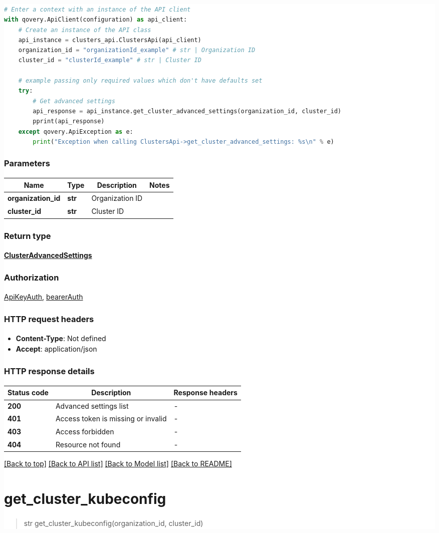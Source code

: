 ```python
# Enter a context with an instance of the API client
with qovery.ApiClient(configuration) as api_client:
    # Create an instance of the API class
    api_instance = clusters_api.ClustersApi(api_client)
    organization_id = "organizationId_example" # str | Organization ID
    cluster_id = "clusterId_example" # str | Cluster ID

    # example passing only required values which don't have defaults set
    try:
        # Get advanced settings
        api_response = api_instance.get_cluster_advanced_settings(organization_id, cluster_id)
        pprint(api_response)
    except qovery.ApiException as e:
        print("Exception when calling ClustersApi->get_cluster_advanced_settings: %s\n" % e)
```


### Parameters

Name | Type | Description  | Notes
------------- | ------------- | ------------- | -------------
 **organization_id** | **str**| Organization ID |
 **cluster_id** | **str**| Cluster ID |

### Return type

[**ClusterAdvancedSettings**](ClusterAdvancedSettings.md)

### Authorization

[ApiKeyAuth](../README.md#ApiKeyAuth), [bearerAuth](../README.md#bearerAuth)

### HTTP request headers

 - **Content-Type**: Not defined
 - **Accept**: application/json


### HTTP response details

| Status code | Description | Response headers |
|-------------|-------------|------------------|
**200** | Advanced settings list |  -  |
**401** | Access token is missing or invalid |  -  |
**403** | Access forbidden |  -  |
**404** | Resource not found |  -  |

[[Back to top]](#) [[Back to API list]](../README.md#documentation-for-api-endpoints) [[Back to Model list]](../README.md#documentation-for-models) [[Back to README]](../README.md)

# **get_cluster_kubeconfig**
> str get_cluster_kubeconfig(organization_id, cluster_id)
